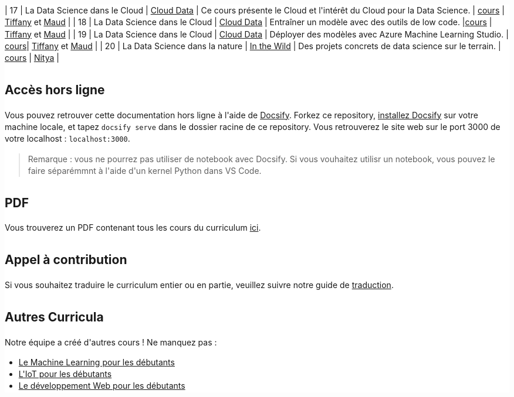 | 17 | La Data Science dans le Cloud | [Cloud Data](../5-Data-Science-In-Cloud/README.md) | Ce cours présente le Cloud et l'intérêt du Cloud pour la Data Science. | [cours](../5-Data-Science-In-Cloud/17-Introduction/README.md) | [Tiffany](https://twitter.com/TiffanySouterre) et [Maud](https://twitter.com/maudstweets) |
| 18 | La Data Science dans le Cloud  | [Cloud Data](../5-Data-Science-In-Cloud/README.md) | Entraîner un modèle avec des outils de low code. |[cours](../5-Data-Science-In-Cloud/18-Low-Code/README.md) | [Tiffany](https://twitter.com/TiffanySouterre) et [Maud](https://twitter.com/maudstweets) |
| 19 | La Data Science dans le Cloud  | [Cloud Data](../5-Data-Science-In-Cloud/README.md) | Déployer des modèles avec Azure Machine Learning Studio. | [cours](../5-Data-Science-In-Cloud/19-Azure/README.md)| [Tiffany](https://twitter.com/TiffanySouterre) et [Maud](https://twitter.com/maudstweets) |
| 20 | La Data Science dans la nature | [In the Wild](../6-Data-Science-In-Wild/README.md) | Des projets concrets de data science sur le terrain. | [cours](../6-Data-Science-In-Wild/20-Real-World-Examples/README.md) | [Nitya](https://twitter.com/nitya) |
## Accès hors ligne

Vous pouvez retrouver cette documentation hors ligne à l'aide de [Docsify](https://docsify.js.org/#/). Forkez ce repository, [installez Docsify](https://docsify.js.org/#/quickstart) sur votre machine locale,  et tapez `docsify serve` dans le dossier racine de ce repository. Vous retrouverez le site web sur le port 3000 de votre localhost : `localhost:3000`. 

> Remarque : vous ne pourrez pas utiliser de notebook avec Docsify. Si vous vouhaitez utilisr un notebook, vous pouvez le faire séparémmnt à l'aide d'un kernel Python dans VS Code.
## PDF

Vous trouverez un PDF contenant tous les cours du curriculum [ici](https://microsoft.github.io/Data-Science-For-Beginners/pdf/readme.pdf).

## Appel à contribution

Si vous souhaitez traduire le curriculum entier ou en partie, veuillez suivre notre guide de [traduction](../TRANSLATIONS.md).

## Autres Curricula

Notre équipe a créé d'autres cours ! Ne manquez pas :

- [Le Machine Learning pour les débutants](https://aka.ms/ml-beginners)
- [L'IoT pour les débutants](https://aka.ms/iot-beginners)
- [Le développement Web pour les débutants](https://aka.ms/webdev-beginners)
